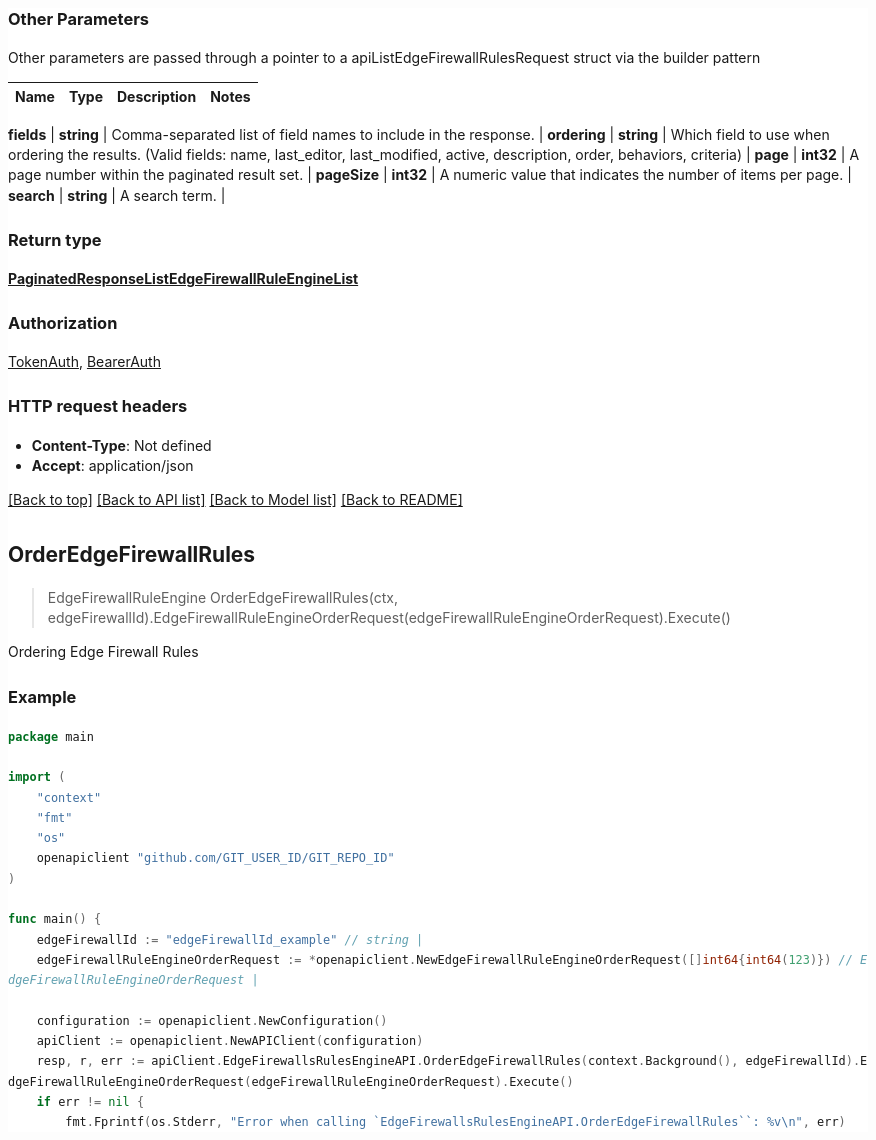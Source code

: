 ### Other Parameters

Other parameters are passed through a pointer to a apiListEdgeFirewallRulesRequest struct via the builder pattern


Name | Type | Description  | Notes
------------- | ------------- | ------------- | -------------

 **fields** | **string** | Comma-separated list of field names to include in the response. | 
 **ordering** | **string** | Which field to use when ordering the results. (Valid fields: name, last_editor, last_modified, active, description, order, behaviors, criteria) | 
 **page** | **int32** | A page number within the paginated result set. | 
 **pageSize** | **int32** | A numeric value that indicates the number of items per page. | 
 **search** | **string** | A search term. | 

### Return type

[**PaginatedResponseListEdgeFirewallRuleEngineList**](PaginatedResponseListEdgeFirewallRuleEngineList.md)

### Authorization

[TokenAuth](../README.md#TokenAuth), [BearerAuth](../README.md#BearerAuth)

### HTTP request headers

- **Content-Type**: Not defined
- **Accept**: application/json

[[Back to top]](#) [[Back to API list]](../README.md#documentation-for-api-endpoints)
[[Back to Model list]](../README.md#documentation-for-models)
[[Back to README]](../README.md)


## OrderEdgeFirewallRules

> EdgeFirewallRuleEngine OrderEdgeFirewallRules(ctx, edgeFirewallId).EdgeFirewallRuleEngineOrderRequest(edgeFirewallRuleEngineOrderRequest).Execute()

Ordering Edge Firewall Rules



### Example

```go
package main

import (
	"context"
	"fmt"
	"os"
	openapiclient "github.com/GIT_USER_ID/GIT_REPO_ID"
)

func main() {
	edgeFirewallId := "edgeFirewallId_example" // string | 
	edgeFirewallRuleEngineOrderRequest := *openapiclient.NewEdgeFirewallRuleEngineOrderRequest([]int64{int64(123)}) // EdgeFirewallRuleEngineOrderRequest | 

	configuration := openapiclient.NewConfiguration()
	apiClient := openapiclient.NewAPIClient(configuration)
	resp, r, err := apiClient.EdgeFirewallsRulesEngineAPI.OrderEdgeFirewallRules(context.Background(), edgeFirewallId).EdgeFirewallRuleEngineOrderRequest(edgeFirewallRuleEngineOrderRequest).Execute()
	if err != nil {
		fmt.Fprintf(os.Stderr, "Error when calling `EdgeFirewallsRulesEngineAPI.OrderEdgeFirewallRules``: %v\n", err)
```